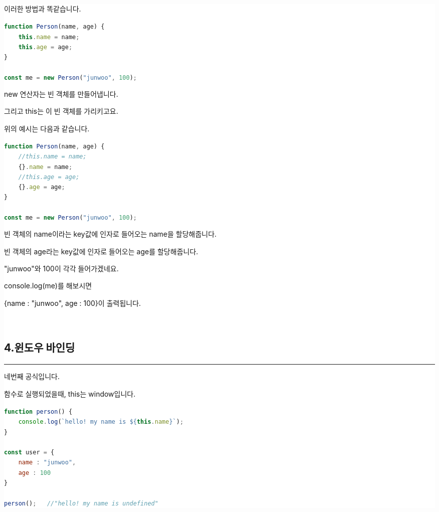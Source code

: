 

이러한 방법과 똑같습니다.

```javascript
function Person(name, age) {
    this.name = name;
    this.age = age;
}

const me = new Person("junwoo", 100);
```

new 연산자는 빈 객체를 만들어냅니다.

그리고 this는 이 빈 객체를 가리키고요.

위의 예시는 다음과 같습니다.



```javascript
function Person(name, age) {
	//this.name = name;
    {}.name = name;
    //this.age = age;
    {}.age = age;
}

const me = new Person("junwoo", 100);
```

빈 객체의 name이라는 key값에 인자로 들어오는 name을 할당해줍니다.

빈 객체의 age라는 key값에 인자로 들어오는 age를 할당해줍니다.

"junwoo"와 100이 각각 들어가겠네요.

console.log(me)를 해보시면

{name : "junwoo", age : 100}이 출력됩니다.

<br>



## 4.윈도우 바인딩

---



네번째 공식입니다.

함수로 실행되었을때, this는 window입니다.

```javascript
function person() {
    console.log(`hello! my name is ${this.name}`);
}

const user = {
    name : "junwoo",
    age : 100
}

person();	//"hello! my name is undefined"
```
